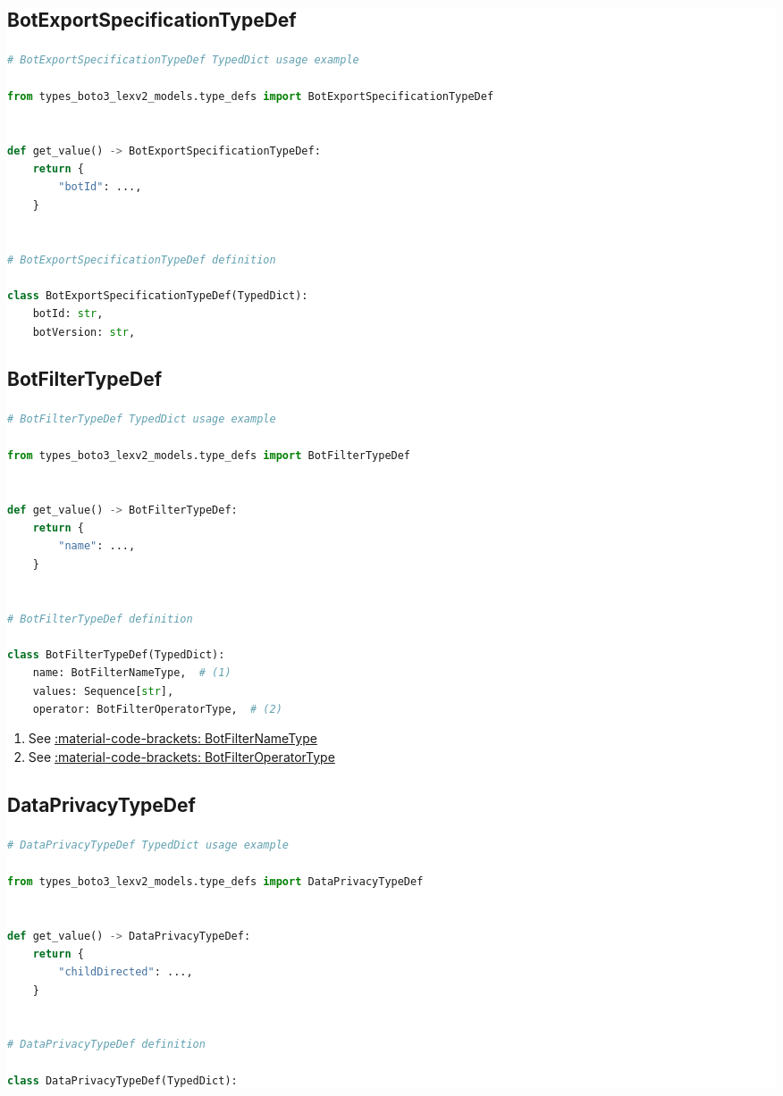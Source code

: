 
## BotExportSpecificationTypeDef

```python
# BotExportSpecificationTypeDef TypedDict usage example

from types_boto3_lexv2_models.type_defs import BotExportSpecificationTypeDef


def get_value() -> BotExportSpecificationTypeDef:
    return {
        "botId": ...,
    }


# BotExportSpecificationTypeDef definition

class BotExportSpecificationTypeDef(TypedDict):
    botId: str,
    botVersion: str,
```


## BotFilterTypeDef

```python
# BotFilterTypeDef TypedDict usage example

from types_boto3_lexv2_models.type_defs import BotFilterTypeDef


def get_value() -> BotFilterTypeDef:
    return {
        "name": ...,
    }


# BotFilterTypeDef definition

class BotFilterTypeDef(TypedDict):
    name: BotFilterNameType,  # (1)
    values: Sequence[str],
    operator: BotFilterOperatorType,  # (2)
```

1. See [:material-code-brackets: BotFilterNameType](./literals.md#botfilternametype)
2. See [:material-code-brackets: BotFilterOperatorType](./literals.md#botfilteroperatortype)

## DataPrivacyTypeDef

```python
# DataPrivacyTypeDef TypedDict usage example

from types_boto3_lexv2_models.type_defs import DataPrivacyTypeDef


def get_value() -> DataPrivacyTypeDef:
    return {
        "childDirected": ...,
    }


# DataPrivacyTypeDef definition

class DataPrivacyTypeDef(TypedDict):
```